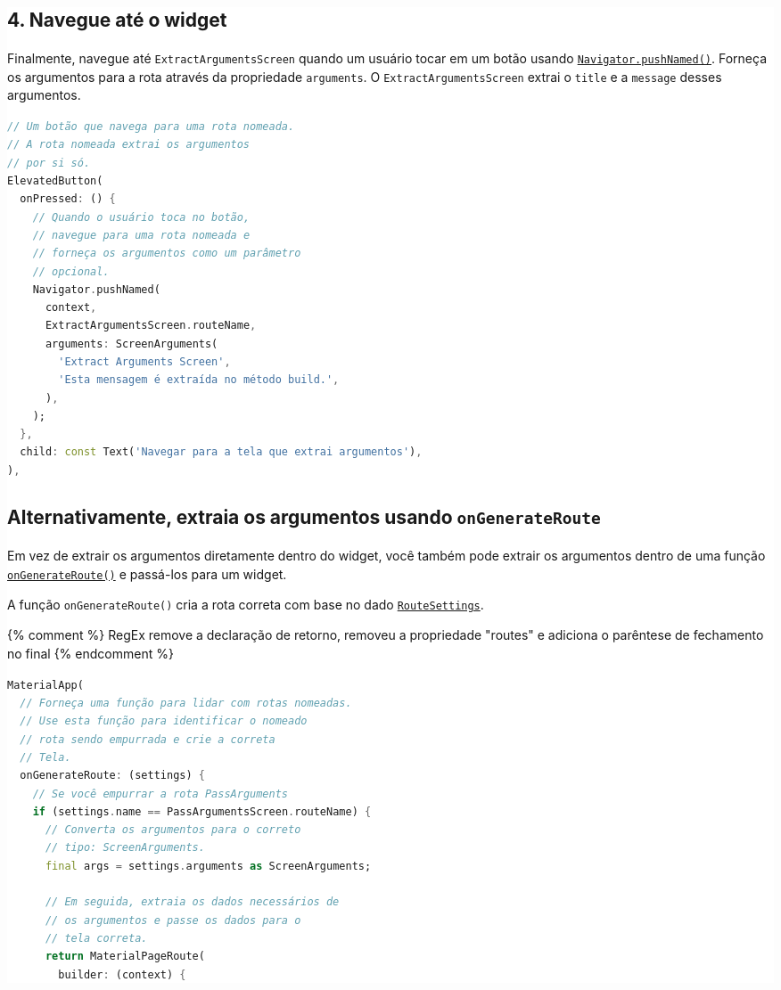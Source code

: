 ## 4. Navegue até o widget

Finalmente, navegue até `ExtractArgumentsScreen`
quando um usuário tocar em um botão usando [`Navigator.pushNamed()`][].
Forneça os argumentos para a rota através da propriedade `arguments`. O
`ExtractArgumentsScreen` extrai o `title` e a `message` desses
argumentos.

<?code-excerpt "lib/main.dart (PushNamed)"?>
```dart
// Um botão que navega para uma rota nomeada.
// A rota nomeada extrai os argumentos
// por si só.
ElevatedButton(
  onPressed: () {
    // Quando o usuário toca no botão,
    // navegue para uma rota nomeada e
    // forneça os argumentos como um parâmetro
    // opcional.
    Navigator.pushNamed(
      context,
      ExtractArgumentsScreen.routeName,
      arguments: ScreenArguments(
        'Extract Arguments Screen',
        'Esta mensagem é extraída no método build.',
      ),
    );
  },
  child: const Text('Navegar para a tela que extrai argumentos'),
),
```

## Alternativamente, extraia os argumentos usando `onGenerateRoute`

Em vez de extrair os argumentos diretamente dentro do widget, você também pode
extrair os argumentos dentro de uma função [`onGenerateRoute()`][]
e passá-los para um widget.

A função `onGenerateRoute()` cria a rota correta com base no dado
[`RouteSettings`][].

{% comment %}
RegEx remove a declaração de retorno, removeu a propriedade "routes" e adiciona o parêntese de fechamento no final
{% endcomment %}

```dart
MaterialApp(
  // Forneça uma função para lidar com rotas nomeadas.
  // Use esta função para identificar o nomeado
  // rota sendo empurrada e crie a correta
  // Tela.
  onGenerateRoute: (settings) {
    // Se você empurrar a rota PassArguments
    if (settings.name == PassArgumentsScreen.routeName) {
      // Converta os argumentos para o correto
      // tipo: ScreenArguments.
      final args = settings.arguments as ScreenArguments;

      // Em seguida, extraia os dados necessários de
      // os argumentos e passe os dados para o
      // tela correta.
      return MaterialPageRoute(
        builder: (context) {
```

[Limitações]: /ui/navigation#limitations
[visão geral da navegação]: /ui/navigation
[`CupertinoApp`]: {{site.api}}/flutter/cupertino/CupertinoApp-class.html
[`MaterialApp`]: {{site.api}}/flutter/material/MaterialApp-class.html
[`ModalRoute.of()`]: {{site.api}}/flutter/widgets/ModalRoute/of.html
[`Navigator`]: {{site.api}}/flutter/widgets/Navigator-class.html
[`Navigator.pushNamed()`]: {{site.api}}/flutter/widgets/Navigator/pushNamed.html
[`onGenerateRoute()`]: {{site.api}}/flutter/widgets/WidgetsApp/onGenerateRoute.html
[`RouteSettings`]: {{site.api}}/flutter/widgets/RouteSettings-class.html